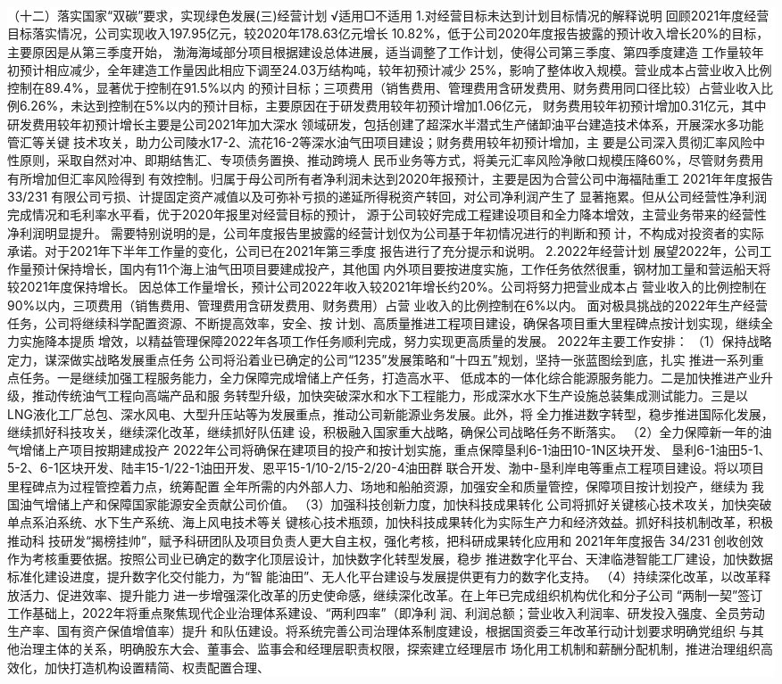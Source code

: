 （十二）落实国家“双碳”要求，实现绿色发展(三)经营计划
√适用□不适用
1.对经营目标未达到计划目标情况的解释说明
回顾2021年度经营目标落实情况，公司实现收入197.95亿元，较2020年178.63亿元增长
10.82%，低于公司2020年度报告披露的预计收入增长20%的目标，主要原因是从第三季度开始，
渤海海域部分项目根据建设总体进展，适当调整了工作计划，使得公司第三季度、第四季度建造
工作量较年初预计相应减少，全年建造工作量因此相应下调至24.03万结构吨，较年初预计减少
25%，影响了整体收入规模。营业成本占营业收入比例控制在89.4%，显著优于控制在91.5%以内
的预计目标；三项费用（销售费用、管理费用含研发费用、财务费用同口径比较）占营业收入比
例6.26%，未达到控制在5%以内的预计目标，主要原因在于研发费用较年初预计增加1.06亿元，
财务费用较年初预计增加0.31亿元，其中研发费用较年初预计增长主要是公司2021年加大深水
领域研发，包括创建了超深水半潜式生产储卸油平台建造技术体系，开展深水多功能管汇等关键
技术攻关，助力公司陵水17-2、流花16-2等深水油气田项目建设；财务费用较年初预计增加，主
要是公司深入贯彻汇率风险中性原则，采取自然对冲、即期结售汇、专项债务置换、推动跨境人
民币业务等方式，将美元汇率风险净敞口规模压降60%，尽管财务费用有所增加但汇率风险得到
有效控制。归属于母公司所有者净利润未达到2020年报预计，主要是因为合营公司中海福陆重工
2021年年度报告
33/231
有限公司亏损、计提固定资产减值以及可弥补亏损的递延所得税资产转回，对公司净利润产生了
显著拖累。但从公司经营性净利润完成情况和毛利率水平看，优于2020年报里对经营目标的预计，
源于公司较好完成工程建设项目和全力降本增效，主营业务带来的经营性净利润明显提升。
需要特别说明的是，公司年度报告里披露的经营计划仅为公司基于年初情况进行的判断和预
计，不构成对投资者的实际承诺。对于2021年下半年工作量的变化，公司已在2021年第三季度
报告进行了充分提示和说明。
2.2022年经营计划
展望2022年，公司工作量预计保持增长，国内有11个海上油气田项目要建成投产，其他国
内外项目要按进度实施，工作任务依然很重，钢材加工量和营运船天将较2021年度保持增长。
因总体工作量增长，预计公司2022年收入较2021年增长约20%。公司将努力把营业成本占
营业收入的比例控制在90%以内，三项费用（销售费用、管理费用含研发费用、财务费用）占营
业收入的比例控制在6%以内。
面对极具挑战的2022年生产经营任务，公司将继续科学配置资源、不断提高效率，安全、按
计划、高质量推进工程项目建设，确保各项目重大里程碑点按计划实现，继续全力实施降本提质
增效，以精益管理保障2022年各项工作任务顺利完成，努力实现更高质量的发展。
2022年主要工作安排：
（1）保持战略定力，谋深做实战略发展重点任务
公司将沿着业已确定的公司“1235”发展策略和“十四五”规划，坚持一张蓝图绘到底，扎实
推进一系列重点任务。一是继续加强工程服务能力，全力保障完成增储上产任务，打造高水平、
低成本的一体化综合能源服务能力。二是加快推进产业升级，推动传统油气工程向高端产品和服
务转型升级，加快突破深水和水下工程能力，形成深水水下生产设施总装集成测试能力。三是以
LNG液化工厂总包、深水风电、大型升压站等为发展重点，推动公司新能源业务发展。此外，将
全力推进数字转型，稳步推进国际化发展，继续抓好科技攻关，继续深化改革，继续抓好队伍建
设，积极融入国家重大战略，确保公司战略任务不断落实。
（2）全力保障新一年的油气增储上产项目按期建成投产
2022年公司将确保在建项目的投产和按计划实施，重点保障垦利6-1油田10-1N区块开发、
垦利6-1油田5-1、5-2、6-1区块开发、陆丰15-1/22-1油田开发、恩平15-1/10-2/15-2/20-4油田群
联合开发、渤中-垦利岸电等重点工程项目建设。将以项目里程碑点为过程管控着力点，统筹配置
全年所需的内外部人力、场地和船舶资源，加强安全和质量管控，保障项目按计划投产，继续为
我国油气增储上产和保障国家能源安全贡献公司价值。
（3）加强科技创新力度，加快科技成果转化
公司将抓好关键核心技术攻关，加快突破单点系泊系统、水下生产系统、海上风电技术等关
键核心技术瓶颈，加快科技成果转化为实际生产力和经济效益。抓好科技机制改革，积极推动科
技研发“揭榜挂帅”，赋予科研团队及项目负责人更大自主权，强化考核，把科研成果转化应用和
2021年年度报告
34/231
创收创效作为考核重要依据。按照公司业已确定的数字化顶层设计，加快数字化转型发展，稳步
推进数字化平台、天津临港智能工厂建设，加快数据标准化建设进度，提升数字化交付能力，为“智
能油田”、无人化平台建设与发展提供更有力的数字化支持。
（4）持续深化改革，以改革释放活力、促进效率、提升能力
进一步增强深化改革的历史使命感，继续深化改革。在上年已完成组织机构优化和分子公司
“两制一契”签订工作基础上，2022年将重点聚焦现代企业治理体系建设、“两利四率”（即净利
润、利润总额；营业收入利润率、研发投入强度、全员劳动生产率、国有资产保值增值率）提升
和队伍建设。将系统完善公司治理体系制度建设，根据国资委三年改革行动计划要求明确党组织
与其他治理主体的关系，明确股东大会、董事会、监事会和经理层职责权限，探索建立经理层市
场化用工机制和薪酬分配机制，推进治理组织高效化，加快打造机构设置精简、权责配置合理、